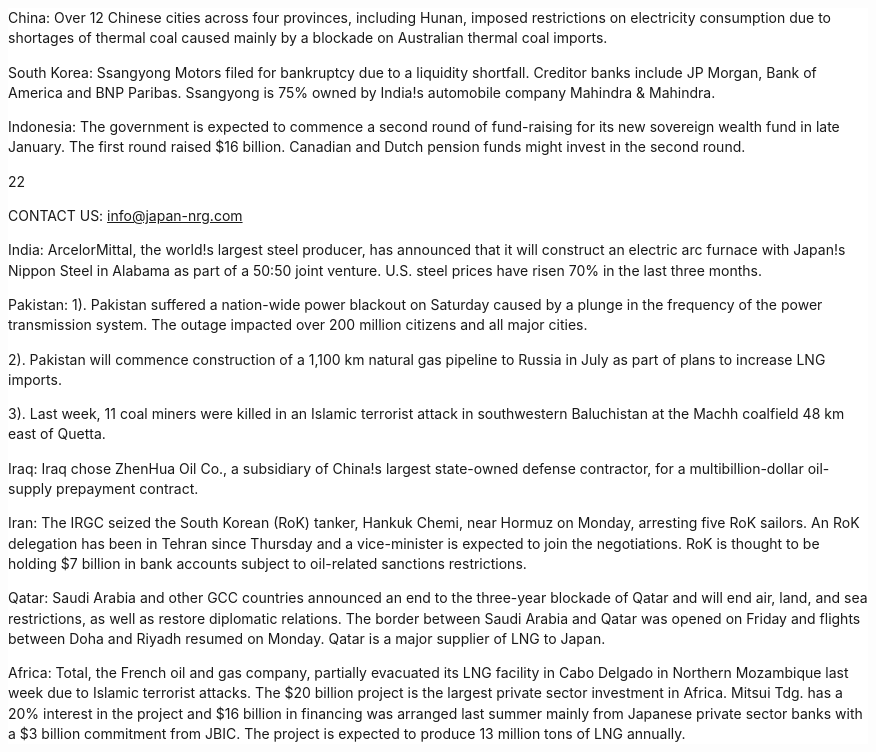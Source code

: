 China:
Over 12 Chinese cities across four provinces, including Hunan, imposed restrictions on
electricity consumption due to shortages of thermal coal caused mainly by a blockade
on Australian thermal coal imports.

South Korea:
Ssangyong Motors filed for bankruptcy due to a liquidity shortfall. Creditor banks
include JP Morgan, Bank of America and BNP Paribas. Ssangyong is 75% owned by
India!s automobile company Mahindra & Mahindra.

Indonesia:
The government is expected to commence a second round of fund-raising for its new
sovereign wealth fund in late January. The first round raised $16 billion. Canadian and
Dutch pension funds might invest in the second round.


22


CONTACT  US: info@japan-nrg.com

India:
ArcelorMittal, the world!s largest steel producer, has announced that it will construct
an electric arc furnace with Japan!s Nippon Steel in Alabama as part of a 50:50 joint
venture. U.S. steel prices have risen 70% in the last three months.

Pakistan:
1). Pakistan suffered a nation-wide power blackout on Saturday caused by a plunge in
the frequency of the power transmission system. The outage impacted over 200
million citizens and all major cities.

2). Pakistan will commence construction of a 1,100 km natural gas pipeline to Russia in
July as part of plans to increase LNG imports.

3). Last week, 11 coal miners were killed in an Islamic terrorist attack in southwestern
Baluchistan at the Machh coalfield 48 km east of Quetta.

Iraq:
Iraq chose ZhenHua Oil Co., a subsidiary of China!s largest state-owned defense
contractor, for a multibillion-dollar oil-supply prepayment contract.

Iran:
The IRGC seized the South Korean (RoK) tanker, Hankuk Chemi, near Hormuz on
Monday, arresting five RoK sailors. An RoK delegation has been in Tehran since
Thursday and a vice-minister is expected to join the negotiations. RoK is thought to
be holding $7 billion in bank accounts subject to oil-related sanctions restrictions.

Qatar:
Saudi Arabia and other GCC countries announced an end to the three-year blockade
of Qatar and will end air, land, and sea restrictions, as well as restore diplomatic
relations. The border between Saudi Arabia and Qatar was opened on Friday and
flights between Doha and Riyadh resumed on Monday. Qatar is a major supplier of
LNG to Japan.

Africa:
Total, the French oil and gas company, partially evacuated its LNG facility in Cabo
Delgado in Northern Mozambique last week due to Islamic terrorist attacks. The $20
billion project is the largest private sector investment in Africa. Mitsui Tdg. has a 20%
interest in the project and $16 billion in financing was arranged last summer mainly
from Japanese private sector banks with a $3 billion commitment from JBIC. The
project is expected to produce 13 million tons of LNG annually.

